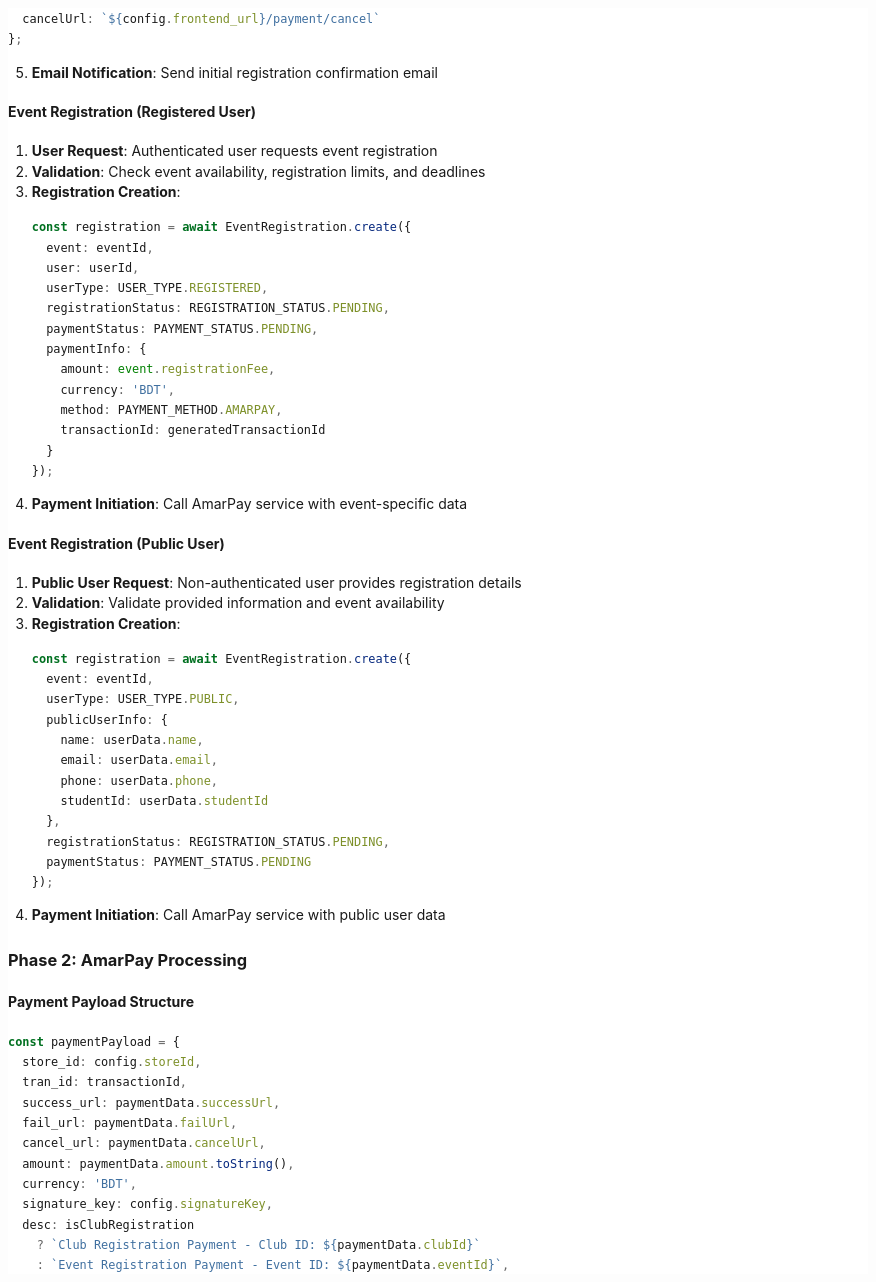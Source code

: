    ```typescript
     cancelUrl: `${config.frontend_url}/payment/cancel`
   };
   ```
5. **Email Notification**: Send initial registration confirmation email

#### Event Registration (Registered User)

1. **User Request**: Authenticated user requests event registration
2. **Validation**: Check event availability, registration limits, and deadlines
3. **Registration Creation**:
   ```typescript
   const registration = await EventRegistration.create({
     event: eventId,
     user: userId,
     userType: USER_TYPE.REGISTERED,
     registrationStatus: REGISTRATION_STATUS.PENDING,
     paymentStatus: PAYMENT_STATUS.PENDING,
     paymentInfo: {
       amount: event.registrationFee,
       currency: 'BDT',
       method: PAYMENT_METHOD.AMARPAY,
       transactionId: generatedTransactionId
     }
   });
   ```
4. **Payment Initiation**: Call AmarPay service with event-specific data

#### Event Registration (Public User)

1. **Public User Request**: Non-authenticated user provides registration details
2. **Validation**: Validate provided information and event availability
3. **Registration Creation**:
   ```typescript
   const registration = await EventRegistration.create({
     event: eventId,
     userType: USER_TYPE.PUBLIC,
     publicUserInfo: {
       name: userData.name,
       email: userData.email,
       phone: userData.phone,
       studentId: userData.studentId
     },
     registrationStatus: REGISTRATION_STATUS.PENDING,
     paymentStatus: PAYMENT_STATUS.PENDING
   });
   ```
4. **Payment Initiation**: Call AmarPay service with public user data

### Phase 2: AmarPay Processing

#### Payment Payload Structure

```typescript
const paymentPayload = {
  store_id: config.storeId,
  tran_id: transactionId,
  success_url: paymentData.successUrl,
  fail_url: paymentData.failUrl,
  cancel_url: paymentData.cancelUrl,
  amount: paymentData.amount.toString(),
  currency: 'BDT',
  signature_key: config.signatureKey,
  desc: isClubRegistration 
    ? `Club Registration Payment - Club ID: ${paymentData.clubId}`
    : `Event Registration Payment - Event ID: ${paymentData.eventId}`,
```